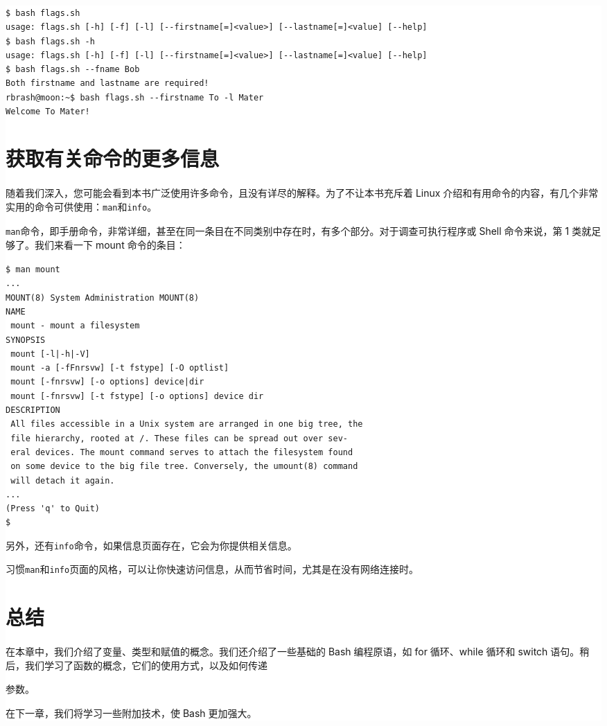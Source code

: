 ```
$ bash flags.sh 
usage: flags.sh [-h] [-f] [-l] [--firstname[=]<value>] [--lastname[=]<value] [--help]
$ bash flags.sh -h
usage: flags.sh [-h] [-f] [-l] [--firstname[=]<value>] [--lastname[=]<value] [--help]
$ bash flags.sh --fname Bob
Both firstname and lastname are required!
rbrash@moon:~$ bash flags.sh --firstname To -l Mater
Welcome To Mater!
```

# 获取有关命令的更多信息

随着我们深入，您可能会看到本书广泛使用许多命令，且没有详尽的解释。为了不让本书充斥着 Linux 介绍和有用命令的内容，有几个非常实用的命令可供使用：`man`和`info`。

`man`命令，即手册命令，非常详细，甚至在同一条目在不同类别中存在时，有多个部分。对于调查可执行程序或 Shell 命令来说，第 1 类就足够了。我们来看一下 mount 命令的条目：

```
$ man mount
... 
MOUNT(8) System Administration MOUNT(8)
NAME
 mount - mount a filesystem
SYNOPSIS
 mount [-l|-h|-V]
 mount -a [-fFnrsvw] [-t fstype] [-O optlist]
 mount [-fnrsvw] [-o options] device|dir
 mount [-fnrsvw] [-t fstype] [-o options] device dir
DESCRIPTION
 All files accessible in a Unix system are arranged in one big tree, the
 file hierarchy, rooted at /. These files can be spread out over sev‐
 eral devices. The mount command serves to attach the filesystem found
 on some device to the big file tree. Conversely, the umount(8) command
 will detach it again.
...
(Press 'q' to Quit)
$
```

另外，还有`info`命令，如果信息页面存在，它会为你提供相关信息。

习惯`man`和`info`页面的风格，可以让你快速访问信息，从而节省时间，尤其是在没有网络连接时。

# 总结

在本章中，我们介绍了变量、类型和赋值的概念。我们还介绍了一些基础的 Bash 编程原语，如 for 循环、while 循环和 switch 语句。稍后，我们学习了函数的概念，它们的使用方式，以及如何传递

参数。

在下一章，我们将学习一些附加技术，使 Bash 更加强大。

